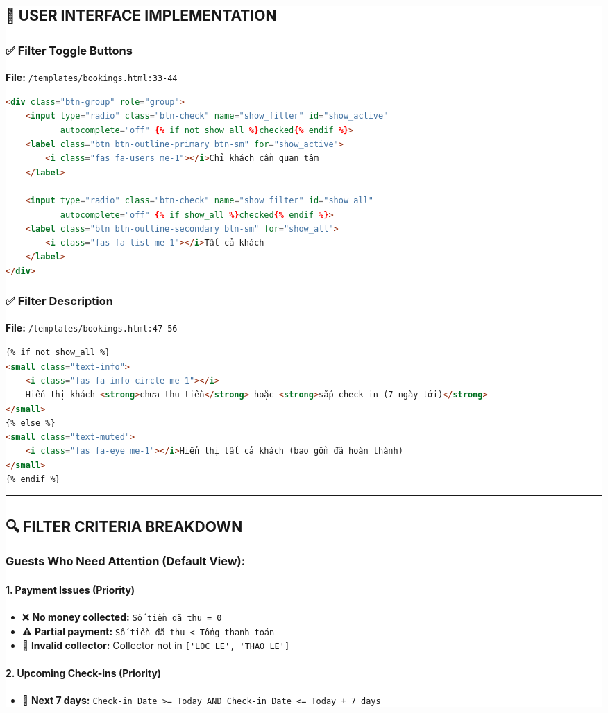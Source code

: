 
## 🎯 **USER INTERFACE IMPLEMENTATION**

### **✅ Filter Toggle Buttons**
**File:** `/templates/bookings.html:33-44`

```html
<div class="btn-group" role="group">
    <input type="radio" class="btn-check" name="show_filter" id="show_active" 
           autocomplete="off" {% if not show_all %}checked{% endif %}>
    <label class="btn btn-outline-primary btn-sm" for="show_active">
        <i class="fas fa-users me-1"></i>Chỉ khách cần quan tâm
    </label>

    <input type="radio" class="btn-check" name="show_filter" id="show_all" 
           autocomplete="off" {% if show_all %}checked{% endif %}>
    <label class="btn btn-outline-secondary btn-sm" for="show_all">
        <i class="fas fa-list me-1"></i>Tất cả khách
    </label>
</div>
```

### **✅ Filter Description**
**File:** `/templates/bookings.html:47-56`

```html
{% if not show_all %}
<small class="text-info">
    <i class="fas fa-info-circle me-1"></i>
    Hiển thị khách <strong>chưa thu tiền</strong> hoặc <strong>sắp check-in (7 ngày tới)</strong>
</small>
{% else %}
<small class="text-muted">
    <i class="fas fa-eye me-1"></i>Hiển thị tất cả khách (bao gồm đã hoàn thành)
</small>
{% endif %}
```

---

## 🔍 **FILTER CRITERIA BREAKDOWN**

### **Guests Who Need Attention (Default View):**

#### **1. Payment Issues (Priority)**
- ❌ **No money collected:** `Số tiền đã thu = 0`
- ⚠️ **Partial payment:** `Số tiền đã thu < Tổng thanh toán`
- 🚫 **Invalid collector:** Collector not in `['LOC LE', 'THAO LE']`

#### **2. Upcoming Check-ins (Priority)**
- 📅 **Next 7 days:** `Check-in Date >= Today AND Check-in Date <= Today + 7 days`

